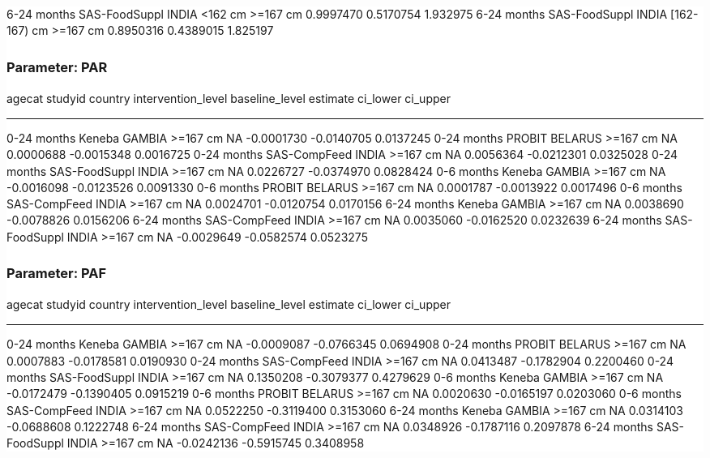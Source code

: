 6-24 months   SAS-FoodSuppl   INDIA     <162 cm              >=167 cm          0.9997470   0.5170754   1.932975
6-24 months   SAS-FoodSuppl   INDIA     [162-167) cm         >=167 cm          0.8950316   0.4389015   1.825197


### Parameter: PAR


agecat        studyid         country   intervention_level   baseline_level      estimate     ci_lower    ci_upper
------------  --------------  --------  -------------------  ---------------  -----------  -----------  ----------
0-24 months   Keneba          GAMBIA    >=167 cm             NA                -0.0001730   -0.0140705   0.0137245
0-24 months   PROBIT          BELARUS   >=167 cm             NA                 0.0000688   -0.0015348   0.0016725
0-24 months   SAS-CompFeed    INDIA     >=167 cm             NA                 0.0056364   -0.0212301   0.0325028
0-24 months   SAS-FoodSuppl   INDIA     >=167 cm             NA                 0.0226727   -0.0374970   0.0828424
0-6 months    Keneba          GAMBIA    >=167 cm             NA                -0.0016098   -0.0123526   0.0091330
0-6 months    PROBIT          BELARUS   >=167 cm             NA                 0.0001787   -0.0013922   0.0017496
0-6 months    SAS-CompFeed    INDIA     >=167 cm             NA                 0.0024701   -0.0120754   0.0170156
6-24 months   Keneba          GAMBIA    >=167 cm             NA                 0.0038690   -0.0078826   0.0156206
6-24 months   SAS-CompFeed    INDIA     >=167 cm             NA                 0.0035060   -0.0162520   0.0232639
6-24 months   SAS-FoodSuppl   INDIA     >=167 cm             NA                -0.0029649   -0.0582574   0.0523275


### Parameter: PAF


agecat        studyid         country   intervention_level   baseline_level      estimate     ci_lower    ci_upper
------------  --------------  --------  -------------------  ---------------  -----------  -----------  ----------
0-24 months   Keneba          GAMBIA    >=167 cm             NA                -0.0009087   -0.0766345   0.0694908
0-24 months   PROBIT          BELARUS   >=167 cm             NA                 0.0007883   -0.0178581   0.0190930
0-24 months   SAS-CompFeed    INDIA     >=167 cm             NA                 0.0413487   -0.1782904   0.2200460
0-24 months   SAS-FoodSuppl   INDIA     >=167 cm             NA                 0.1350208   -0.3079377   0.4279629
0-6 months    Keneba          GAMBIA    >=167 cm             NA                -0.0172479   -0.1390405   0.0915219
0-6 months    PROBIT          BELARUS   >=167 cm             NA                 0.0020630   -0.0165197   0.0203060
0-6 months    SAS-CompFeed    INDIA     >=167 cm             NA                 0.0522250   -0.3119400   0.3153060
6-24 months   Keneba          GAMBIA    >=167 cm             NA                 0.0314103   -0.0688608   0.1222748
6-24 months   SAS-CompFeed    INDIA     >=167 cm             NA                 0.0348926   -0.1787116   0.2097878
6-24 months   SAS-FoodSuppl   INDIA     >=167 cm             NA                -0.0242136   -0.5915745   0.3408958
